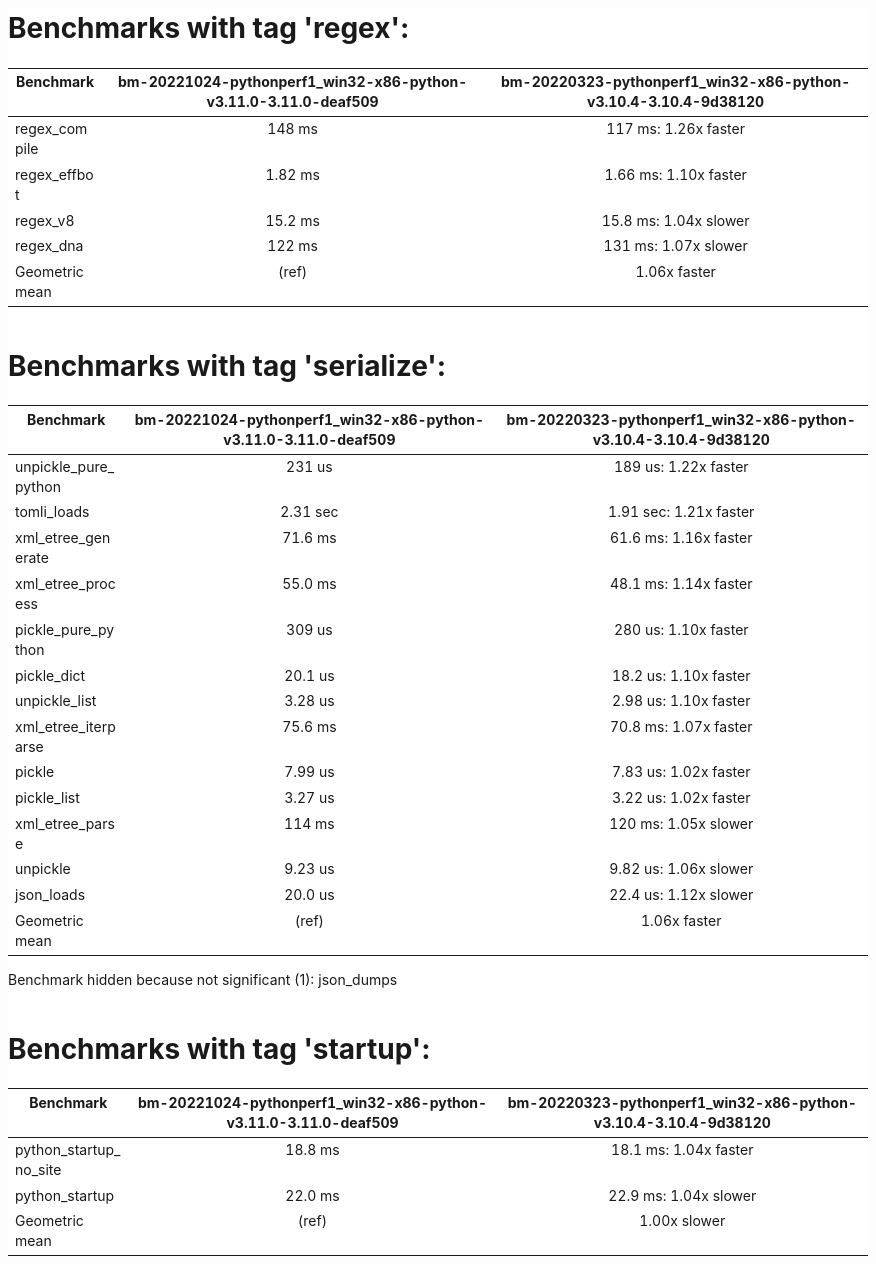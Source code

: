 Benchmarks with tag 'regex':
============================

| Benchmark      | bm-20221024-pythonperf1_win32-x86-python-v3.11.0-3.11.0-deaf509 | bm-20220323-pythonperf1_win32-x86-python-v3.10.4-3.10.4-9d38120 |
|----------------|:---------------------------------------------------------------:|:---------------------------------------------------------------:|
| regex_compile  | 148 ms                                                          | 117 ms: 1.26x faster                                            |
| regex_effbot   | 1.82 ms                                                         | 1.66 ms: 1.10x faster                                           |
| regex_v8       | 15.2 ms                                                         | 15.8 ms: 1.04x slower                                           |
| regex_dna      | 122 ms                                                          | 131 ms: 1.07x slower                                            |
| Geometric mean | (ref)                                                           | 1.06x faster                                                    |

Benchmarks with tag 'serialize':
================================

| Benchmark            | bm-20221024-pythonperf1_win32-x86-python-v3.11.0-3.11.0-deaf509 | bm-20220323-pythonperf1_win32-x86-python-v3.10.4-3.10.4-9d38120 |
|----------------------|:---------------------------------------------------------------:|:---------------------------------------------------------------:|
| unpickle_pure_python | 231 us                                                          | 189 us: 1.22x faster                                            |
| tomli_loads          | 2.31 sec                                                        | 1.91 sec: 1.21x faster                                          |
| xml_etree_generate   | 71.6 ms                                                         | 61.6 ms: 1.16x faster                                           |
| xml_etree_process    | 55.0 ms                                                         | 48.1 ms: 1.14x faster                                           |
| pickle_pure_python   | 309 us                                                          | 280 us: 1.10x faster                                            |
| pickle_dict          | 20.1 us                                                         | 18.2 us: 1.10x faster                                           |
| unpickle_list        | 3.28 us                                                         | 2.98 us: 1.10x faster                                           |
| xml_etree_iterparse  | 75.6 ms                                                         | 70.8 ms: 1.07x faster                                           |
| pickle               | 7.99 us                                                         | 7.83 us: 1.02x faster                                           |
| pickle_list          | 3.27 us                                                         | 3.22 us: 1.02x faster                                           |
| xml_etree_parse      | 114 ms                                                          | 120 ms: 1.05x slower                                            |
| unpickle             | 9.23 us                                                         | 9.82 us: 1.06x slower                                           |
| json_loads           | 20.0 us                                                         | 22.4 us: 1.12x slower                                           |
| Geometric mean       | (ref)                                                           | 1.06x faster                                                    |

Benchmark hidden because not significant (1): json_dumps

Benchmarks with tag 'startup':
==============================

| Benchmark              | bm-20221024-pythonperf1_win32-x86-python-v3.11.0-3.11.0-deaf509 | bm-20220323-pythonperf1_win32-x86-python-v3.10.4-3.10.4-9d38120 |
|------------------------|:---------------------------------------------------------------:|:---------------------------------------------------------------:|
| python_startup_no_site | 18.8 ms                                                         | 18.1 ms: 1.04x faster                                           |
| python_startup         | 22.0 ms                                                         | 22.9 ms: 1.04x slower                                           |
| Geometric mean         | (ref)                                                           | 1.00x slower                                                    |
